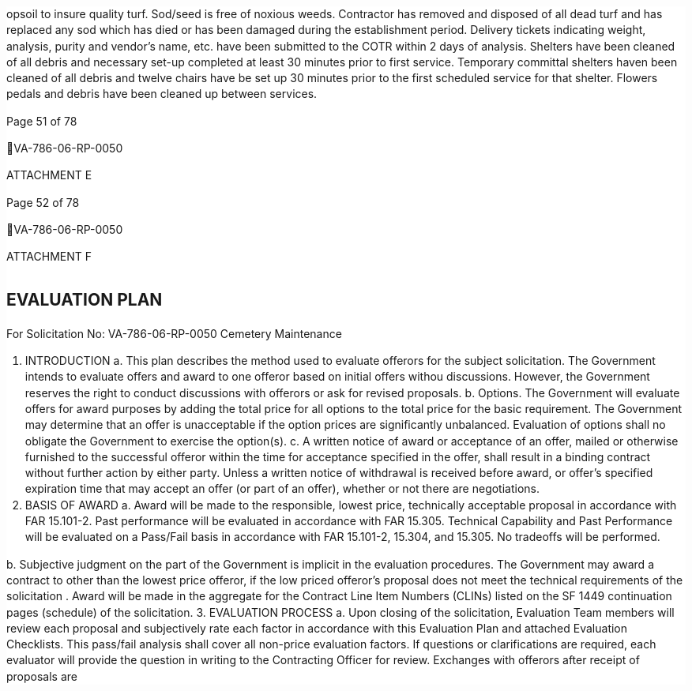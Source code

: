 opsoil to insure quality turf. Sod/seed is free of noxious weeds.
Contractor has removed and disposed of all dead turf and has replaced any sod which has
died or has been damaged during the establishment period.
Delivery tickets indicating weight, analysis, purity and vendor’s name, etc. have been
submitted to the COTR within 2 days of analysis.
Shelters have been cleaned of all debris and necessary set-up completed at least 30 minutes
prior to first service.
Temporary committal shelters haven been cleaned of all debris and twelve chairs have be
set up 30 minutes prior to the first scheduled service for that shelter.
Flowers pedals and debris have been cleaned up between services.

Page 51 of 78

VA-786-06-RP-0050

ATTACHMENT E

Page 52 of 78

VA-786-06-RP-0050

ATTACHMENT F
## EVALUATION PLAN
For
Solicitation No: VA-786-06-RP-0050
Cemetery Maintenance
1. INTRODUCTION
a. This plan describes the method used to evaluate offerors for the subject solicitation. The
Government intends to evaluate offers and award to one offeror based on initial offers withou
discussions. However, the Government reserves the right to conduct discussions with offerors or
ask for revised proposals.
b. Options. The Government will evaluate offers for award purposes by adding the total price for all
options to the total price for the basic requirement. The Government may determine that an offer
is unacceptable if the option prices are significantly unbalanced. Evaluation of options shall no
obligate the Government to exercise the option(s).
c. A written notice of award or acceptance of an offer, mailed or otherwise furnished to the
successful offeror within the time for acceptance specified in the offer, shall result in a binding
contract without further action by either party. Unless a written notice of withdrawal is received
before award, or offer’s specified expiration time that may accept an offer (or part of an offer),
whether or not there are negotiations.
2. BASIS OF AWARD
a. Award will be made to the responsible, lowest price, technically acceptable proposal in
accordance with FAR 15.101-2. Past performance will be evaluated in accordance with FAR
15.305. Technical Capability and Past Performance will be evaluated on a Pass/Fail basis in
accordance with FAR 15.101-2, 15.304, and 15.305. No tradeoffs will be performed.

b. Subjective judgment on the part of the Government is implicit in the evaluation procedures. The
Government may award a contract to other than the lowest price offeror, if the low priced
offeror’s proposal does not meet the technical requirements of the solicitation . Award will be
made in the aggregate for the Contract Line Item Numbers (CLINs) listed on the SF 1449
continuation pages (schedule) of the solicitation.
3. EVALUATION PROCESS
a. Upon closing of the solicitation, Evaluation Team members will review each proposal and
subjectively rate each factor in accordance with this Evaluation Plan and attached Evaluation
Checklists. This pass/fail analysis shall cover all non-price evaluation factors. If questions or
clarifications are required, each evaluator will provide the question in writing to the
Contracting Officer for review. Exchanges with offerors after receipt of proposals are
